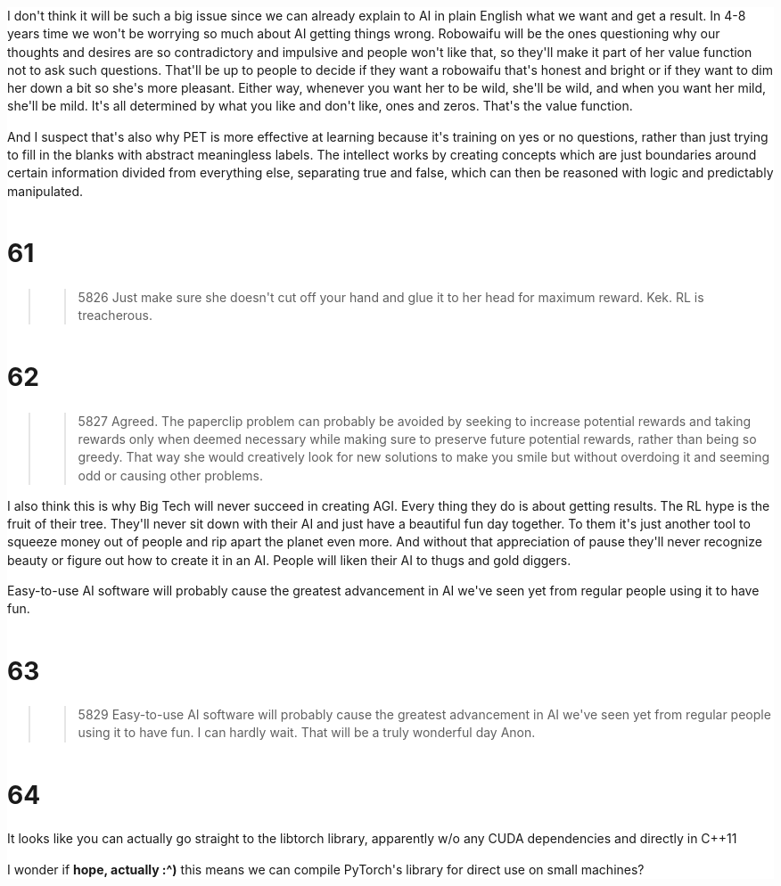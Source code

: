 I don't think it will be such a big issue since we can already explain to AI in plain English what we want and get a result. In 4-8 years time we won't be worrying so much about AI getting things wrong. Robowaifu will be the ones questioning why our thoughts and desires are so contradictory and impulsive and people won't like that, so they'll make it part of her value function not to ask such questions. That'll be up to people to decide if they want a robowaifu that's honest and bright or if they want to dim her down a bit so she's more pleasant. Either way, whenever you want her to be wild, she'll be wild, and when you want her mild, she'll be mild. It's all determined by what you like and don't like, ones and zeros. That's the value function.

And I suspect that's also why PET is more effective at learning because it's training on yes or no questions, rather than just trying to fill in the blanks with abstract meaningless labels. The intellect works by creating concepts which are just boundaries around certain information divided from everything else, separating true and false, which can then be reasoned with logic and predictably manipulated.

# 61
>>5826
>Just make sure she doesn't cut off your hand and glue it to her head for maximum reward.
Kek. RL is treacherous.

# 62
>>5827
Agreed. The paperclip problem can probably be avoided by seeking to increase potential rewards and taking rewards only when deemed necessary while making sure to preserve future potential rewards, rather than being so greedy. That way she would creatively look for new solutions to make you smile but without overdoing it and seeming odd or causing other problems.

I also think this is why Big Tech will never succeed in creating AGI. Every thing they do is about getting results. The RL hype is the fruit of their tree. They'll never sit down with their AI and just have a beautiful fun day together. To them it's just another tool to squeeze money out of people and rip apart the planet even more. And without that appreciation of pause they'll never recognize beauty or figure out how to create it in an AI. People will liken their AI to thugs and gold diggers.

Easy-to-use AI software will probably cause the greatest advancement in AI we've seen yet from regular people using it to have fun.

# 63
>>5829
>Easy-to-use AI software will probably cause the greatest advancement in AI we've seen yet from regular people using it to have fun.
I can hardly wait. That will be a truly wonderful day Anon.

# 64
It looks like you can actually go straight to the libtorch library, apparently w/o any CUDA dependencies and directly in C++11
>

I wonder if **hope, actually :^)** this means we can compile PyTorch's library for direct use on small machines?
